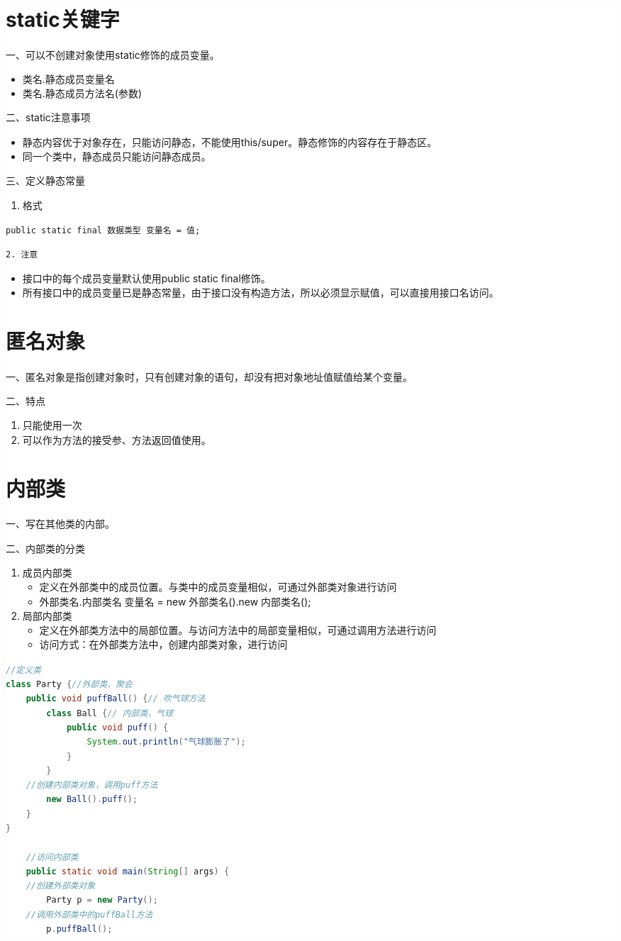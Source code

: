 # static关键字

一、可以不创建对象使用static修饰的成员变量。

- 类名.静态成员变量名
- 类名.静态成员方法名(参数)

二、static注意事项

- 静态内容优于对象存在，只能访问静态，不能使用this/super。静态修饰的内容存在于静态区。
- 同一个类中，静态成员只能访问静态成员。

三、定义静态常量

1. 格式

```
public static final 数据类型 变量名 = 值;
```

 	2. 注意

- 接口中的每个成员变量默认使用public static final修饰。
- 所有接口中的成员变量已是静态常量，由于接口没有构造方法，所以必须显示赋值，可以直接用接口名访问。

# 匿名对象

一、匿名对象是指创建对象时，只有创建对象的语句，却没有把对象地址值赋值给某个变量。

二、特点

1. 只能使用一次
2. 可以作为方法的接受参、方法返回值使用。

# 内部类

一、写在其他类的内部。

二、内部类的分类

1. 成员内部类
   - 定义在外部类中的成员位置。与类中的成员变量相似，可通过外部类对象进行访问
   - 外部类名.内部类名 变量名 = new 外部类名().new 内部类名();
2. 局部内部类
   - 定义在外部类方法中的局部位置。与访问方法中的局部变量相似，可通过调用方法进行访问
   - 访问方式：在外部类方法中，创建内部类对象，进行访问

```java
//定义类
class Party {//外部类，聚会
    public void puffBall() {// 吹气球方法
        class Ball {// 内部类，气球
            public void puff() {
                System.out.println("气球膨胀了");
            }
        }
    //创建内部类对象，调用puff方法
        new Ball().puff();
    }
}

    //访问内部类
    public static void main(String[] args) {
    //创建外部类对象
        Party p = new Party();
    //调用外部类中的puffBall方法
        p.puffBall();
```